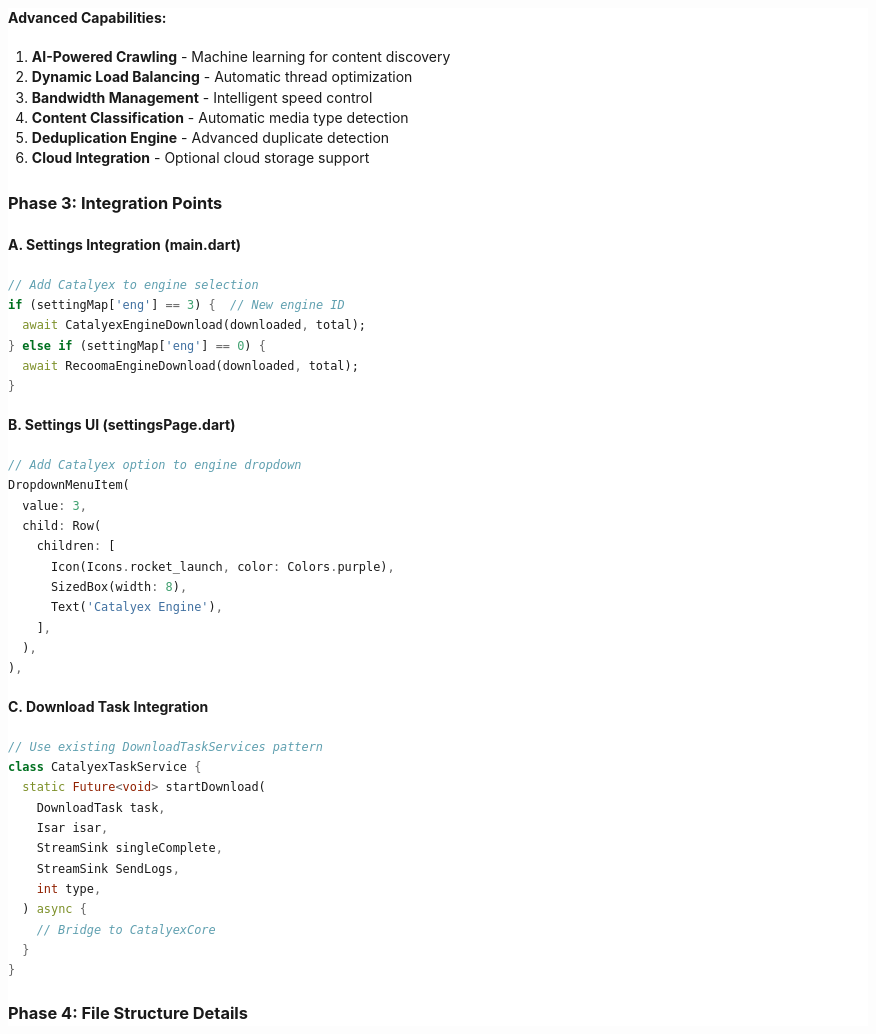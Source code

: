 #### Advanced Capabilities:
1. **AI-Powered Crawling** - Machine learning for content discovery
2. **Dynamic Load Balancing** - Automatic thread optimization
3. **Bandwidth Management** - Intelligent speed control
4. **Content Classification** - Automatic media type detection
5. **Deduplication Engine** - Advanced duplicate detection
6. **Cloud Integration** - Optional cloud storage support

### Phase 3: Integration Points

#### A. Settings Integration (main.dart)
```dart
// Add Catalyex to engine selection
if (settingMap['eng'] == 3) {  // New engine ID
  await CatalyexEngineDownload(downloaded, total);
} else if (settingMap['eng'] == 0) {
  await RecoomaEngineDownload(downloaded, total);
}
```

#### B. Settings UI (settingsPage.dart)
```dart
// Add Catalyex option to engine dropdown
DropdownMenuItem(
  value: 3,
  child: Row(
    children: [
      Icon(Icons.rocket_launch, color: Colors.purple),
      SizedBox(width: 8),
      Text('Catalyex Engine'),
    ],
  ),
),
```

#### C. Download Task Integration
```dart
// Use existing DownloadTaskServices pattern
class CatalyexTaskService {
  static Future<void> startDownload(
    DownloadTask task,
    Isar isar,
    StreamSink singleComplete,
    StreamSink SendLogs,
    int type,
  ) async {
    // Bridge to CatalyexCore
  }
}
```

### Phase 4: File Structure Details
